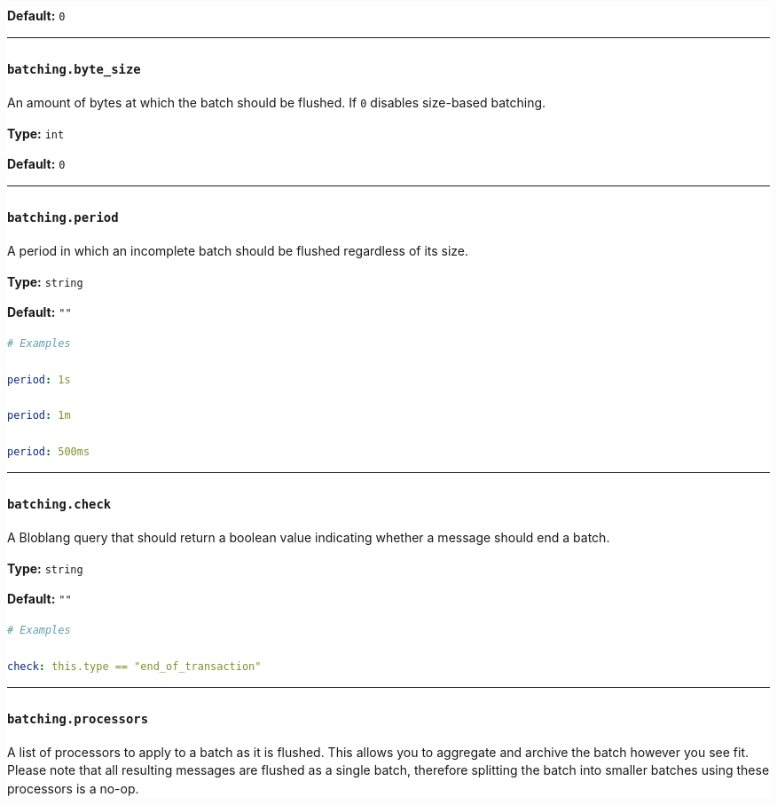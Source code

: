 **Default:** `0`

---

### `batching.byte_size`

An amount of bytes at which the batch should be flushed. If `0` disables size-based batching.

**Type:** `int`

**Default:** `0`

---

### `batching.period`

A period in which an incomplete batch should be flushed regardless of its size.

**Type:** `string`

**Default:** `""`

```yaml
# Examples

period: 1s

period: 1m

period: 500ms

```

---

### `batching.check`

A Bloblang query that should return a boolean value indicating whether a message should end a batch.

**Type:** `string`

**Default:** `""`

```yaml
# Examples

check: this.type == "end_of_transaction"
```

---

### `batching.processors`

A list of processors to apply to a batch as it is flushed. This allows you to aggregate and archive the batch however you see fit. Please note that all resulting messages are flushed as a single batch, therefore splitting the batch into smaller batches using these processors is a no-op.
